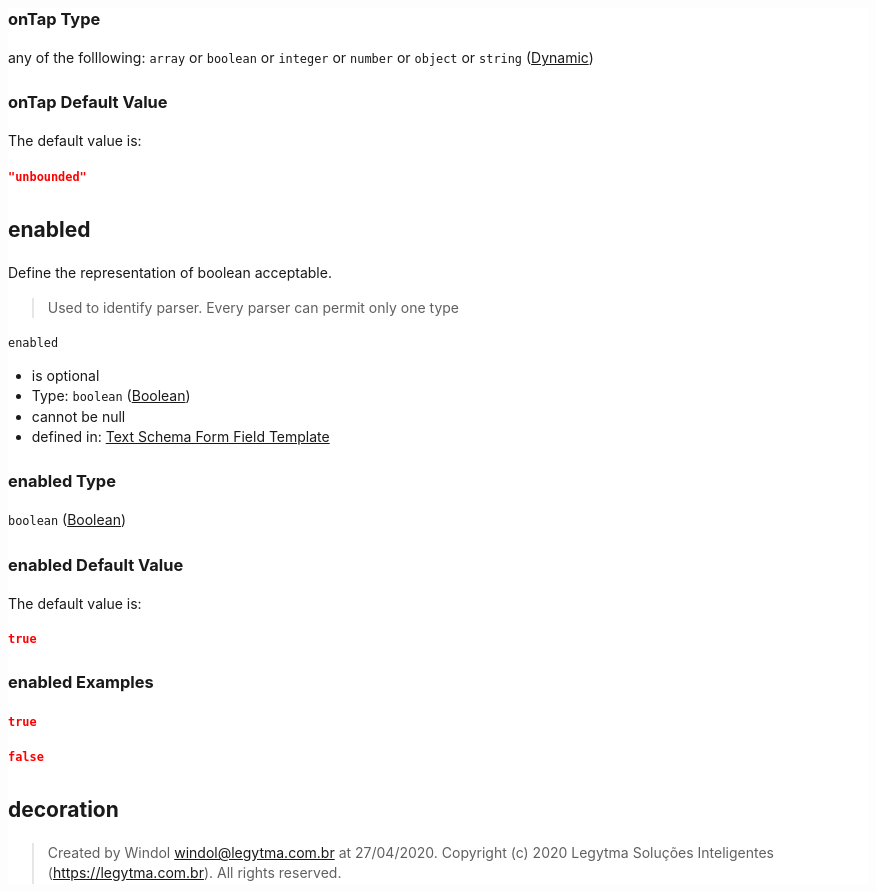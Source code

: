 ### onTap Type

any of the folllowing: `array` or `boolean` or `integer` or `number` or `object` or `string` ([Dynamic](bottom_app_bar_theme-properties-dynamic.md))

### onTap Default Value

The default value is:

```json
"unbounded"
```

## enabled

Define the representation of boolean acceptable.


> Used to identify parser. Every parser can permit only one type
>

`enabled`

-   is optional
-   Type: `boolean` ([Boolean](button_bar_theme_data-properties-boolean.md))
-   cannot be null
-   defined in: [Text Schema Form Field Template](button_bar_theme_data-properties-boolean.md "https&#x3A;//legytma.com.br/schema/bool.schema.json#/properties/enabled")

### enabled Type

`boolean` ([Boolean](button_bar_theme_data-properties-boolean.md))

### enabled Default Value

The default value is:

```json
true
```

### enabled Examples

```json
true
```

```json
false
```

## decoration




> Created by Windol [windol@legytma.com.br](mailto:windol@legytma.com.br) at 27/04/2020.
> Copyright (c) 2020 Legytma Soluções Inteligentes (<https://legytma.com.br>). All rights reserved.
>
